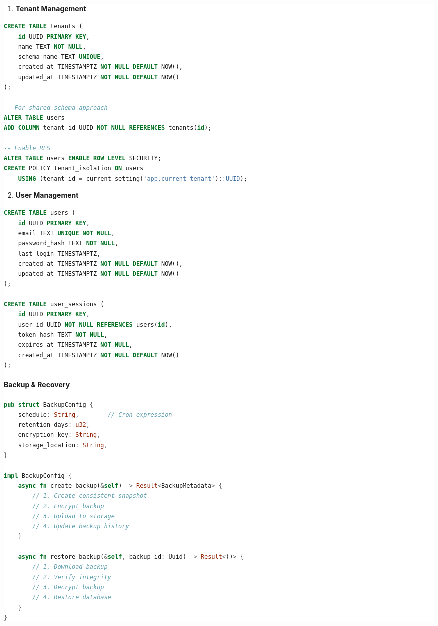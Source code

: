 1. **Tenant Management**
```sql
CREATE TABLE tenants (
    id UUID PRIMARY KEY,
    name TEXT NOT NULL,
    schema_name TEXT UNIQUE,
    created_at TIMESTAMPTZ NOT NULL DEFAULT NOW(),
    updated_at TIMESTAMPTZ NOT NULL DEFAULT NOW()
);

-- For shared schema approach
ALTER TABLE users 
ADD COLUMN tenant_id UUID NOT NULL REFERENCES tenants(id);

-- Enable RLS
ALTER TABLE users ENABLE ROW LEVEL SECURITY;
CREATE POLICY tenant_isolation ON users 
    USING (tenant_id = current_setting('app.current_tenant')::UUID);
```

2. **User Management**
```sql
CREATE TABLE users (
    id UUID PRIMARY KEY,
    email TEXT UNIQUE NOT NULL,
    password_hash TEXT NOT NULL,
    last_login TIMESTAMPTZ,
    created_at TIMESTAMPTZ NOT NULL DEFAULT NOW(),
    updated_at TIMESTAMPTZ NOT NULL DEFAULT NOW()
);

CREATE TABLE user_sessions (
    id UUID PRIMARY KEY,
    user_id UUID NOT NULL REFERENCES users(id),
    token_hash TEXT NOT NULL,
    expires_at TIMESTAMPTZ NOT NULL,
    created_at TIMESTAMPTZ NOT NULL DEFAULT NOW()
);
```

#### Backup & Recovery
```rust
pub struct BackupConfig {
    schedule: String,        // Cron expression
    retention_days: u32,
    encryption_key: String,
    storage_location: String,
}

impl BackupConfig {
    async fn create_backup(&self) -> Result<BackupMetadata> {
        // 1. Create consistent snapshot
        // 2. Encrypt backup
        // 3. Upload to storage
        // 4. Update backup history
    }
    
    async fn restore_backup(&self, backup_id: Uuid) -> Result<()> {
        // 1. Download backup
        // 2. Verify integrity
        // 3. Decrypt backup
        // 4. Restore database
    }
}
```
